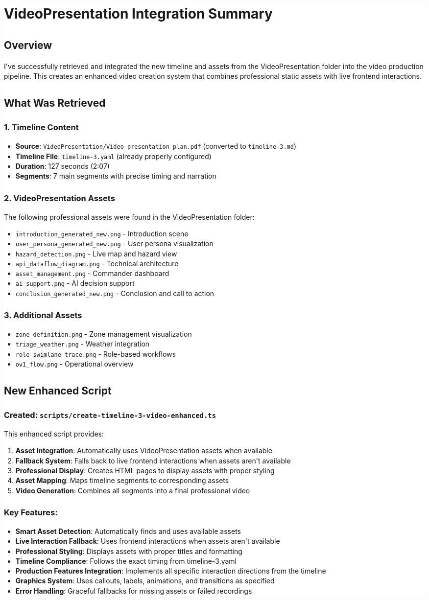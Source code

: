 # VideoPresentation Integration Summary

## Overview

I've successfully retrieved and integrated the new timeline and assets from the VideoPresentation folder into the video production pipeline. This creates an enhanced video creation system that combines professional static assets with live frontend interactions.

## What Was Retrieved

### 1. Timeline Content
- **Source**: `VideoPresentation/Video presentation plan.pdf` (converted to `timeline-3.md`)
- **Timeline File**: `timeline-3.yaml` (already properly configured)
- **Duration**: 127 seconds (2:07)
- **Segments**: 7 main segments with precise timing and narration

### 2. VideoPresentation Assets
The following professional assets were found in the VideoPresentation folder:

- `introduction_generated_new.png` - Introduction scene
- `user_persona_generated_new.png` - User persona visualization
- `hazard_detection.png` - Live map and hazard view
- `api_dataflow_diagram.png` - Technical architecture
- `asset_management.png` - Commander dashboard
- `ai_support.png` - AI decision support
- `conclusion_generated_new.png` - Conclusion and call to action

### 3. Additional Assets
- `zone_definition.png` - Zone management visualization
- `triage_weather.png` - Weather integration
- `role_swimlane_trace.png` - Role-based workflows
- `ov1_flow.png` - Operational overview

## New Enhanced Script

### Created: `scripts/create-timeline-3-video-enhanced.ts`

This enhanced script provides:

1. **Asset Integration**: Automatically uses VideoPresentation assets when available
2. **Fallback System**: Falls back to live frontend interactions when assets aren't available
3. **Professional Display**: Creates HTML pages to display assets with proper styling
4. **Asset Mapping**: Maps timeline segments to corresponding assets
5. **Video Generation**: Combines all segments into a final professional video

### Key Features:

- **Smart Asset Detection**: Automatically finds and uses available assets
- **Live Interaction Fallback**: Uses frontend interactions when assets aren't available
- **Professional Styling**: Displays assets with proper titles and formatting
- **Timeline Compliance**: Follows the exact timing from timeline-3.yaml
- **Production Features Integration**: Implements all specific interaction directions from the timeline
- **Graphics System**: Uses callouts, labels, animations, and transitions as specified
- **Error Handling**: Graceful fallbacks for missing assets or failed recordings

